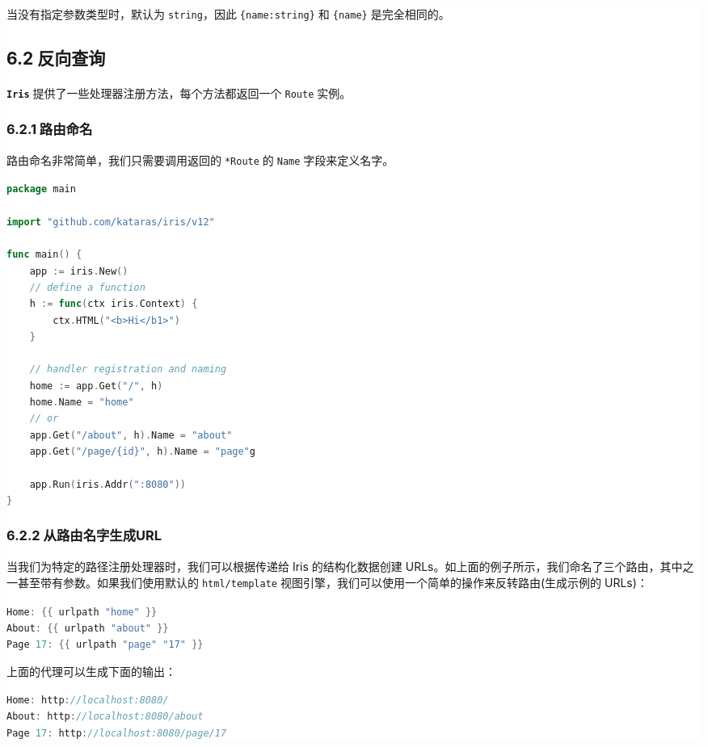 当没有指定参数类型时，默认为 `string`，因此 `{name:string}` 和 `{name}` 是完全相同的。



## 6.2 反向查询

**`Iris`** 提供了一些处理器注册方法，每个方法都返回一个 `Route` 实例。

### 6.2.1 路由命名

路由命名非常简单，我们只需要调用返回的 `*Route` 的 `Name` 字段来定义名字。

```go
package main

import "github.com/kataras/iris/v12"

func main() {
    app := iris.New()
    // define a function
    h := func(ctx iris.Context) {
        ctx.HTML("<b>Hi</b1>")
    }

    // handler registration and naming
    home := app.Get("/", h)
    home.Name = "home"
    // or
    app.Get("/about", h).Name = "about"
    app.Get("/page/{id}", h).Name = "page"g

    app.Run(iris.Addr(":8080"))
}
```



### 6.2.2 从路由名字生成URL

当我们为特定的路径注册处理器时，我们可以根据传递给 Iris 的结构化数据创建 URLs。如上面的例子所示，我们命名了三个路由，其中之一甚至带有参数。如果我们使用默认的 `html/template` 视图引擎，我们可以使用一个简单的操作来反转路由(生成示例的 URLs)：

```go
Home: {{ urlpath "home" }}
About: {{ urlpath "about" }}
Page 17: {{ urlpath "page" "17" }}
```

上面的代理可以生成下面的输出：

```go
Home: http://localhost:8080/ 
About: http://localhost:8080/about
Page 17: http://localhost:8080/page/17
```


